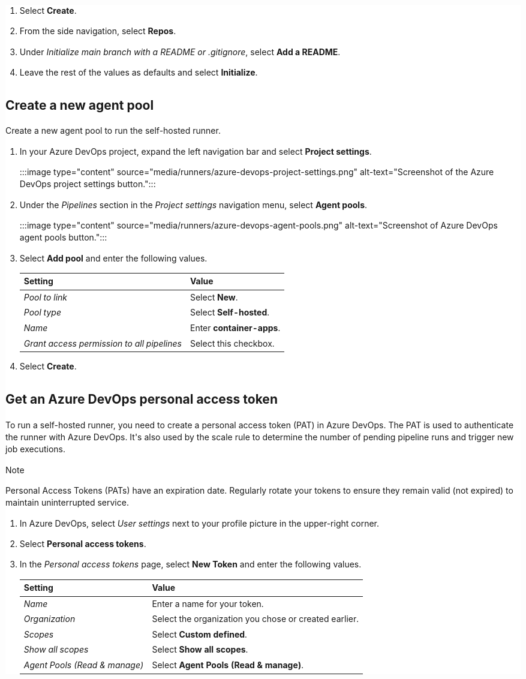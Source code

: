 1. Select **Create**.

1. From the side navigation, select **Repos**.

1. Under *Initialize main branch with a README or .gitignore*, select **Add a README**.

1. Leave the rest of the values as defaults and select **Initialize**.

## Create a new agent pool

Create a new agent pool to run the self-hosted runner.

1. In your Azure DevOps project, expand the left navigation bar and select **Project settings**.

    :::image type="content" source="media/runners/azure-devops-project-settings.png" alt-text="Screenshot of the Azure DevOps project settings button.":::

1. Under the *Pipelines* section in the *Project settings* navigation menu, select **Agent pools**.

    :::image type="content" source="media/runners/azure-devops-agent-pools.png" alt-text="Screenshot of Azure DevOps agent pools button.":::

1. Select **Add pool** and enter the following values.

    | Setting | Value |
    |---|---|
    | *Pool to link* | Select **New**. |
    | *Pool type* | Select **Self-hosted**. |
    | *Name* | Enter **container-apps**. |
    | *Grant access permission to all pipelines* | Select this checkbox. |

1. Select **Create**.

## Get an Azure DevOps personal access token

To run a self-hosted runner, you need to create a personal access token (PAT) in Azure DevOps. The PAT is used to authenticate the runner with Azure DevOps. It's also used by the scale rule to determine the number of pending pipeline runs and trigger new job executions.

> [!NOTE]
> Personal Access Tokens (PATs) have an expiration date. Regularly rotate your tokens to ensure they remain valid (not expired) to maintain uninterrupted service.

1. In Azure DevOps, select *User settings* next to your profile picture in the upper-right corner.

1. Select **Personal access tokens**.

1. In the *Personal access tokens* page, select **New Token** and enter the following values.

    | Setting | Value |
    |---|---|
    | *Name* | Enter a name for your token. |
    | *Organization* | Select the organization you chose or created earlier. |
    | *Scopes* | Select **Custom defined**. |
    | *Show all scopes* | Select **Show all scopes**.  |
    | *Agent Pools (Read & manage)* | Select **Agent Pools (Read & manage)**. |
